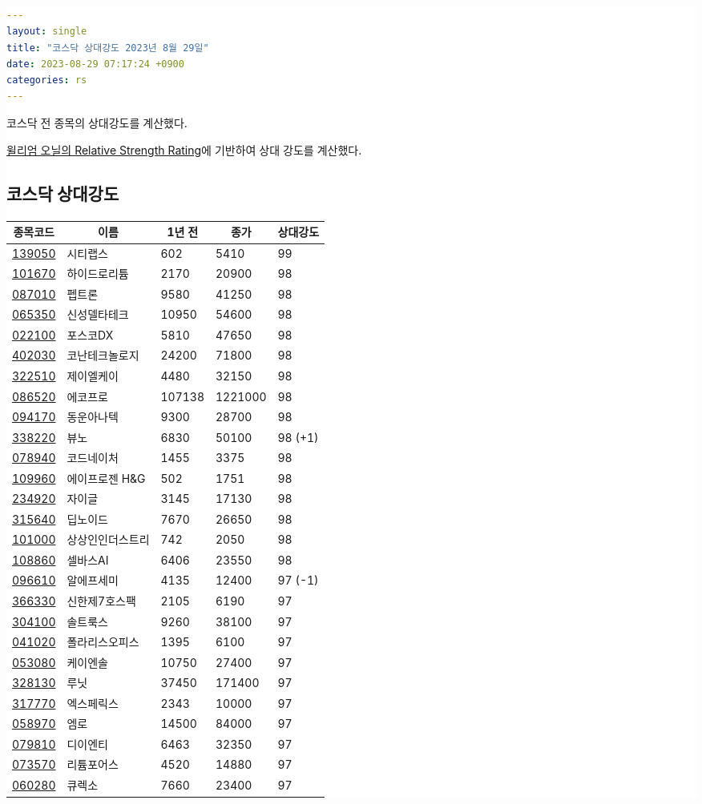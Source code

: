 ```yaml
---
layout: single
title: "코스닥 상대강도 2023년 8월 29일"
date: 2023-08-29 07:17:24 +0900
categories: rs
---
```

코스닥 전 종목의 상대강도를 계산했다.

[윌리엄 오닐의 Relative Strength Rating](https://www.williamoneil.com/proprietary-ratings-and-rankings/)에 기반하여 상대 강도를 계산했다.

## 코스닥 상대강도

|종목코드|이름|1년 전|종가|상대강도|
|------|---|-----|--|------|
|[139050](https://finance.daum.net/quotes/A139050)|시티랩스|602|5410|99 |
|[101670](https://finance.daum.net/quotes/A101670)|하이드로리튬|2170|20900|98 |
|[087010](https://finance.daum.net/quotes/A087010)|펩트론|9580|41250|98 |
|[065350](https://finance.daum.net/quotes/A065350)|신성델타테크|10950|54600|98 |
|[022100](https://finance.daum.net/quotes/A022100)|포스코DX|5810|47650|98 |
|[402030](https://finance.daum.net/quotes/A402030)|코난테크놀로지|24200|71800|98 |
|[322510](https://finance.daum.net/quotes/A322510)|제이엘케이|4480|32150|98 |
|[086520](https://finance.daum.net/quotes/A086520)|에코프로|107138|1221000|98 |
|[094170](https://finance.daum.net/quotes/A094170)|동운아나텍|9300|28700|98 |
|[338220](https://finance.daum.net/quotes/A338220)|뷰노|6830|50100|98 (+1)|
|[078940](https://finance.daum.net/quotes/A078940)|코드네이처|1455|3375|98 |
|[109960](https://finance.daum.net/quotes/A109960)|에이프로젠 H&G|502|1751|98 |
|[234920](https://finance.daum.net/quotes/A234920)|자이글|3145|17130|98 |
|[315640](https://finance.daum.net/quotes/A315640)|딥노이드|7670|26650|98 |
|[101000](https://finance.daum.net/quotes/A101000)|상상인인더스트리|742|2050|98 |
|[108860](https://finance.daum.net/quotes/A108860)|셀바스AI|6406|23550|98 |
|[096610](https://finance.daum.net/quotes/A096610)|알에프세미|4135|12400|97 (-1)|
|[366330](https://finance.daum.net/quotes/A366330)|신한제7호스팩|2105|6190|97 |
|[304100](https://finance.daum.net/quotes/A304100)|솔트룩스|9260|38100|97 |
|[041020](https://finance.daum.net/quotes/A041020)|폴라리스오피스|1395|6100|97 |
|[053080](https://finance.daum.net/quotes/A053080)|케이엔솔|10750|27400|97 |
|[328130](https://finance.daum.net/quotes/A328130)|루닛|37450|171400|97 |
|[317770](https://finance.daum.net/quotes/A317770)|엑스페릭스|2343|10000|97 |
|[058970](https://finance.daum.net/quotes/A058970)|엠로|14500|84000|97 |
|[079810](https://finance.daum.net/quotes/A079810)|디이엔티|6463|32350|97 |
|[073570](https://finance.daum.net/quotes/A073570)|리튬포어스|4520|14880|97 |
|[060280](https://finance.daum.net/quotes/A060280)|큐렉소|7660|23400|97 |